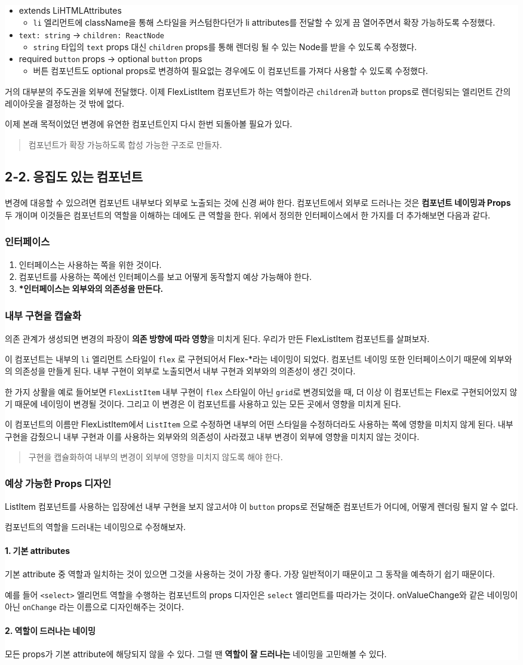 - extends LiHTMLAttributes
  - `li` 엘리먼트에 className을 통해 스타일을 커스텀한다던가 li attributes를 전달할 수 있게 끔 열어주면서 확장 가능하도록 수정했다.
- `text: string` → `children: ReactNode`
  - `string` 타입의 `text` props 대신 `children` props를 통해 렌더링 될 수 있는 Node를 받을 수 있도록 수정했다.
- required `button` props → optional `button` props
  - 버튼 컴포넌트도 optional props로 변경하여 필요없는 경우에도 이 컴포넌트를 가져다 사용할 수 있도록 수정했다.

거의 대부분의 주도권을 외부에 전달했다. 이제 FlexListItem 컴포넌트가 하는 역할이라곤 `children`과 `button` props로 렌더링되는 엘리먼트 간의 레이아웃을 결정하는 것 밖에 없다.

이제 본래 목적이었던 변경에 유연한 컴포넌트인지 다시 한번 되돌아볼 필요가 있다.

> 컴포넌트가 확장 가능하도록 합성 가능한 구조로 만들자.

## 2-2. 응집도 있는 컴포넌트

변경에 대응할 수 있으려면 컴포넌트 내부보다 외부로 노출되는 것에 신경 써야 한다. 컴포넌트에서 외부로 드러나는 것은 **컴포넌트 네이밍과 Props** 두 개이며 이것들은 컴포넌트의 역할을 이해하는 데에도 큰 역할을 한다. 위에서 정의한 인터페이스에서 한 가지를 더 추가해보면 다음과 같다.

### 인터페이스

1. 인터페이스는 사용하는 쪽을 위한 것이다.
2. 컴포넌트를 사용하는 쪽에선 인터페이스를 보고 어떻게 동작할지 예상 가능해야 한다.
3. **\*인터페이스는 외부와의 의존성을 만든다.**

### 내부 구현을 캡슐화

의존 관계가 생성되면 변경의 파장이 **의존 방향에 따라 영향**을 미치게 된다. 우리가 만든 FlexListItem 컴포넌트를 살펴보자.

이 컴포넌트는 내부의 `li` 엘리먼트 스타일이 `flex` 로 구현되어서 Flex-\*라는 네이밍이 되었다. 컴포넌트 네이밍 또한 인터페이스이기 때문에 외부와의 의존성을 만들게 된다. 내부 구현이 외부로 노출되면서 내부 구현과 외부와의 의존성이 생긴 것이다.

한 가지 상활을 예로 들어보면 `FlexListItem` 내부 구현이 `flex` 스타일이 아닌 `grid`로 변경되었을 때, 더 이상 이 컴포넌트는 Flex로 구현되어있지 않기 때문에 네이밍이 변경될 것이다. 그리고 이 변경은 이 컴포넌트를 사용하고 있는 모든 곳에서 영향을 미치게 된다.

이 컴포넌트의 이름만 FlexListItem에서 `ListItem` 으로 수정하면 내부의 어떤 스타일을 수정하더라도 사용하는 쪽에 영향을 미치지 않게 된다. 내부 구현을 감췄으니 내부 구현과 이를 사용하는 외부와의 의존성이 사라졌고 내부 변경이 외부에 영향을 미치지 않는 것이다.

> 구현을 캡슐화하여 내부의 변경이 외부에 영향을 미치지 않도록 해야 한다.

### 예상 가능한 Props 디자인

ListItem 컴포넌트를 사용하는 입장에선 내부 구현을 보지 않고서야 이 `button` props로 전달해준 컴포넌트가 어디에, 어떻게 렌더링 될지 알 수 없다.

컴포넌트의 역할을 드러내는 네이밍으로 수정해보자.

#### 1. 기본 attributes

기본 attribute 중 역할과 일치하는 것이 있으면 그것을 사용하는 것이 가장 좋다. 가장 일반적이기 때문이고 그 동작을 예측하기 쉽기 때문이다.

예를 들어 `<select>` 엘리먼트 역할을 수행하는 컴포넌트의 props 디자인은 `select` 엘리먼트를 따라가는 것이다. onValueChange와 같은 네이밍이 아닌 `onChange` 라는 이름으로 디자인해주는 것이다.

#### 2. 역할이 드러나는 네이밍

모든 props가 기본 attribute에 해당되지 않을 수 있다. 그럴 땐 **역할이 잘 드러나는** 네이밍을 고민해볼 수 있다.
